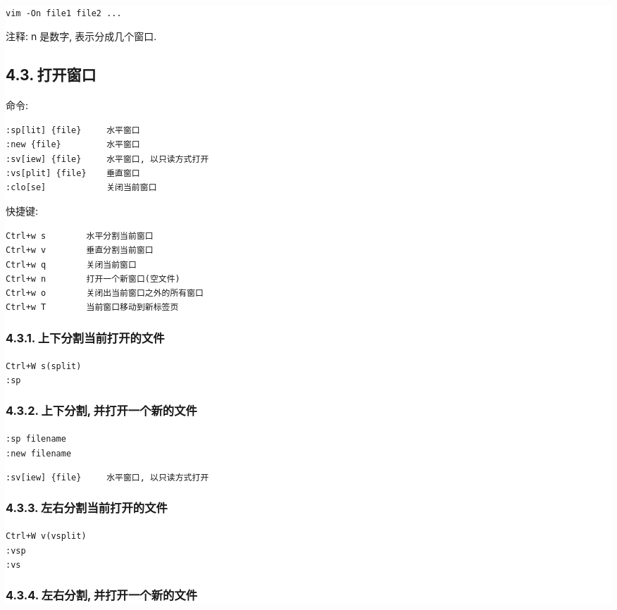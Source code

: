 ```
vim -On file1 file2 ...
```

注释: n 是数字, 表示分成几个窗口.

## 4.3. 打开窗口

命令:

```
:sp[lit] {file}     水平窗口
:new {file}         水平窗口
:sv[iew] {file}     水平窗口, 以只读方式打开
:vs[plit] {file}    垂直窗口
:clo[se]            关闭当前窗口
```

快捷键:

```
Ctrl+w s        水平分割当前窗口
Ctrl+w v        垂直分割当前窗口
Ctrl+w q        关闭当前窗口
Ctrl+w n        打开一个新窗口(空文件)
Ctrl+w o        关闭出当前窗口之外的所有窗口
Ctrl+w T        当前窗口移动到新标签页
```

### 4.3.1. 上下分割当前打开的文件

```
Ctrl+W s(split)
:sp
```

### 4.3.2. 上下分割, 并打开一个新的文件

```
:sp filename
:new filename
```

```
:sv[iew] {file}     水平窗口, 以只读方式打开
```

### 4.3.3. 左右分割当前打开的文件

```
Ctrl+W v(vsplit)
:vsp
:vs
```

### 4.3.4. 左右分割, 并打开一个新的文件
